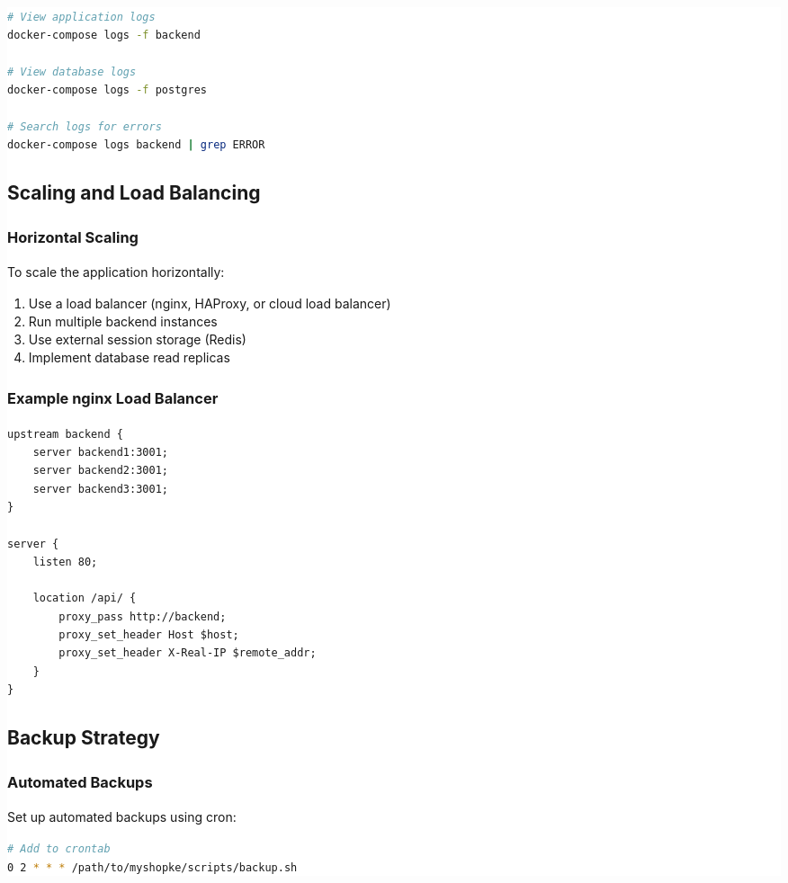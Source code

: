 ```bash
# View application logs
docker-compose logs -f backend

# View database logs
docker-compose logs -f postgres

# Search logs for errors
docker-compose logs backend | grep ERROR
```

## Scaling and Load Balancing

### Horizontal Scaling

To scale the application horizontally:

1. Use a load balancer (nginx, HAProxy, or cloud load balancer)
2. Run multiple backend instances
3. Use external session storage (Redis)
4. Implement database read replicas

### Example nginx Load Balancer

```nginx
upstream backend {
    server backend1:3001;
    server backend2:3001;
    server backend3:3001;
}

server {
    listen 80;

    location /api/ {
        proxy_pass http://backend;
        proxy_set_header Host $host;
        proxy_set_header X-Real-IP $remote_addr;
    }
}
```

## Backup Strategy

### Automated Backups

Set up automated backups using cron:

```bash
# Add to crontab
0 2 * * * /path/to/myshopke/scripts/backup.sh
```
